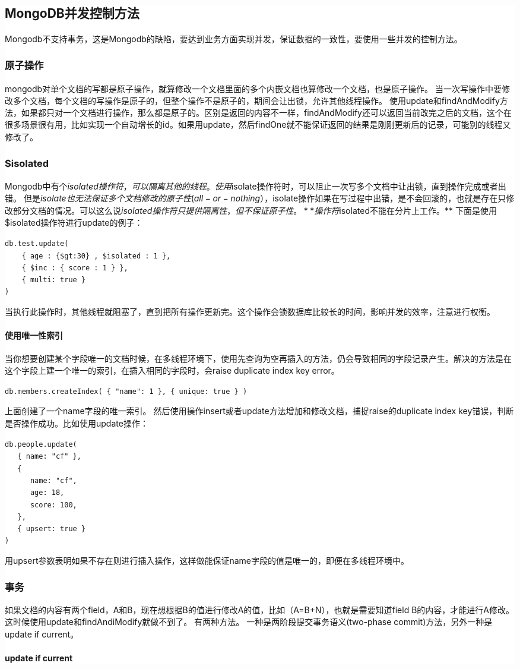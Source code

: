 ## MongoDB并发控制方法
Mongodb不支持事务，这是Mongodb的缺陷，要达到业务方面实现并发，保证数据的一致性，要使用一些并发的控制方法。

### 原子操作
mongodb对单个文档的写都是原子操作，就算修改一个文档里面的多个内嵌文档也算修改一个文档，也是原子操作。
当一次写操作中要修改多个文档，每个文档的写操作是原子的，但整个操作不是原子的，期间会让出锁，允许其他线程操作。
使用update和findAndModify方法，如果都只对一个文档进行操作，那么都是原子的。区别是返回的内容不一样，findAndModify还可以返回当前改完之后的文档，这个在很多场景很有用，比如实现一个自动增长的id。如果用update，然后findOne就不能保证返回的结果是刚刚更新后的记录，可能别的线程又修改了。

### $isolated
Mongodb中有个$isolated操作符，可以隔离其他的线程。 使用$isolate操作符时，可以阻止一次写多个文档中让出锁，直到操作完成或者出错。
但是$isolate也无法保证多个文档修改的原子性(all-or-nothing），$isolate操作如果在写过程中出错，是不会回滚的，也就是存在只修改部分文档的情况。可以这么说$isolated操作符只提供隔离性，但不保证原子性。
**操作符$isolated不能在分片上工作。**
下面是使用$isolated操作符进行update的例子：

    db.test.update(
        { age : {$gt:30} , $isolated : 1 },
        { $inc : { score : 1 } },
        { multi: true }
    )

当执行此操作时，其他线程就阻塞了，直到把所有操作更新完。这个操作会锁数据库比较长的时间，影响并发的效率，注意进行权衡。

#### 使用唯一性索引
当你想要创建某个字段唯一的文档时候，在多线程环境下，使用先查询为空再插入的方法，仍会导致相同的字段记录产生。解决的方法是在这个字段上建一个唯一的索引，在插入相同的字段时，会raise duplicate index key error。

    db.members.createIndex( { "name": 1 }, { unique: true } )

上面创建了一个name字段的唯一索引。
然后使用操作insert或者update方法增加和修改文档，捕捉raise的duplicate index key错误，判断是否操作成功。比如使用update操作：

    db.people.update(
       { name: "cf" },
       {
          name: "cf",
          age: 18,
          score: 100,
       },
       { upsert: true }
    )

用upsert参数表明如果不存在则进行插入操作，这样做能保证name字段的值是唯一的，即便在多线程环境中。

### 事务
如果文档的内容有两个field，A和B，现在想根据B的值进行修改A的值，比如（A=B+N），也就是需要知道field B的内容，才能进行A修改。这时候使用update和findAndiModify就做不到了。
有两种方法。
一种是两阶段提交事务语义(two-phase commit)方法，另外一种是update if current。

#### update if current
